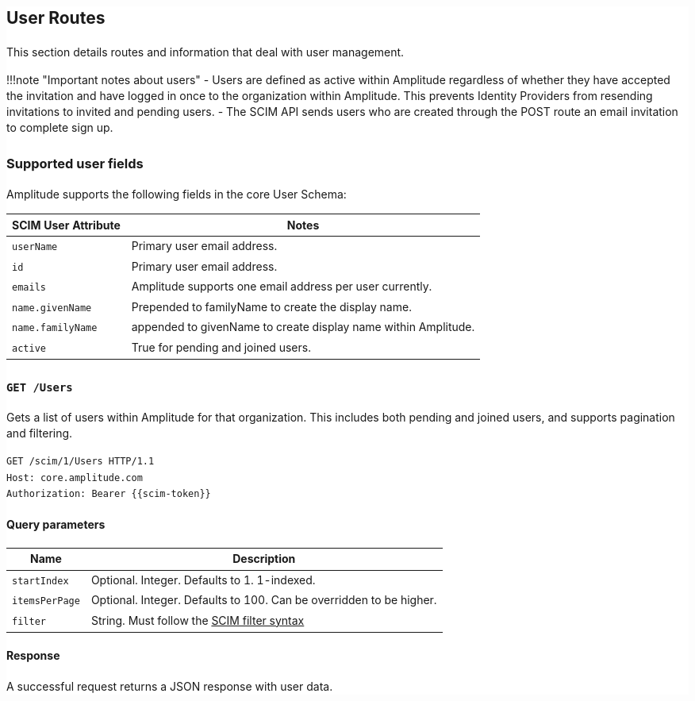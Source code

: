 ## User Routes

This section details routes and information that deal with user management.

!!!note "Important notes about users"
    - Users are defined as active within Amplitude regardless of whether they have accepted the invitation and
     have logged in once to the organization within Amplitude. This prevents Identity Providers from resending invitations to invited and pending users.
    - The SCIM API sends users who are created through the POST route an email invitation to complete sign up.

### Supported user fields

Amplitude supports the following fields in the core User Schema:

| SCIM User Attribute |  Notes |
| --- | --- |
| `userName` | Primary user email address. |
| `id` | Primary user email address. |
| `emails` | Amplitude supports one email address per user currently. |
| `name.givenName` | Prepended to familyName to create the display name. |
| `name.familyName` | appended to givenName to create display name within Amplitude. |
| `active` | True for pending and joined users. |

### `GET /Users`

Gets a list of users within Amplitude for that organization. This includes both pending and joined users, and supports pagination and filtering.

```bash
GET /scim/1/Users HTTP/1.1
Host: core.amplitude.com
Authorization: Bearer {{scim-token}}
```

#### Query parameters

|<div class="big-column">Name</div>| Description|
|---|---|
|`startIndex`| Optional. Integer. Defaults to 1. 1-indexed.|
|`itemsPerPage`| Optional. Integer. Defaults to 100. Can be overridden to be higher.|
|`filter`|String. Must follow the [SCIM filter syntax](https://datatracker.ietf.org/doc/html/rfc7644#section-3.4.2.2)|

#### Response

A successful request returns a JSON response with user data.
